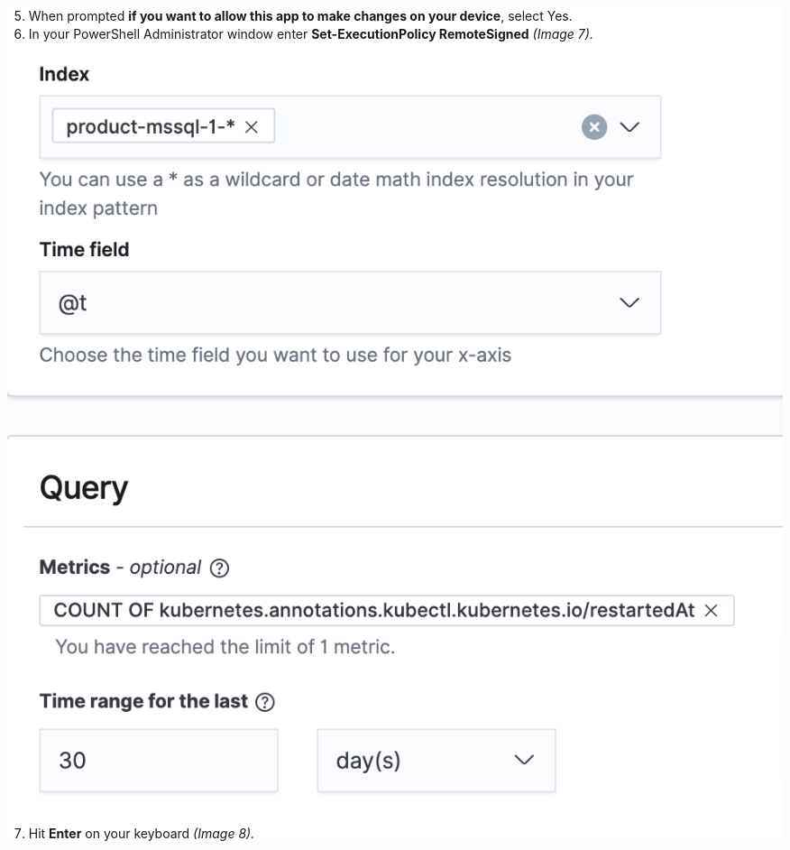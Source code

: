 5. When prompted **if you want to allow this app to make changes on your device**, select Yes.
6. In your PowerShell Administrator window enter **Set-ExecutionPolicy RemoteSigned** _(Image 7)._

![Image 7: Set-ExecutionPolicy RemoteSigned](<../../../.gitbook/assets/image (460).png>)

7. Hit **Enter** on your keyboard _(Image 8)._
